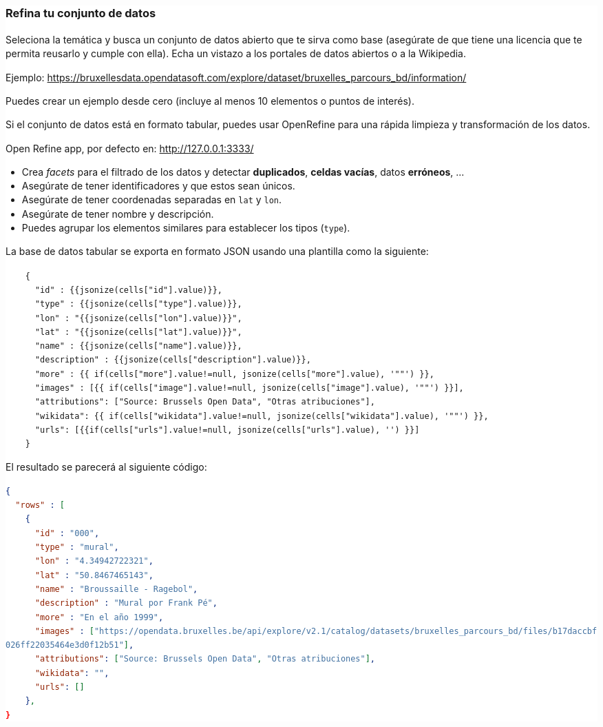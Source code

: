 ### <a name='Refinatuconjuntodedatos'></a>Refina tu conjunto de datos

Seleciona la temática y busca un conjunto de datos abierto que te sirva como base (asegúrate de que tiene una licencia que te permita reusarlo y cumple con ella). Echa un vistazo a los portales de datos abiertos o a la Wikipedia.

Ejemplo: https://bruxellesdata.opendatasoft.com/explore/dataset/bruxelles_parcours_bd/information/

Puedes crear un ejemplo desde cero (incluye al menos 10 elementos o puntos de interés).

Si el conjunto de datos está en formato tabular, puedes usar OpenRefine para una rápida limpieza y transformación de los datos. 

Open Refine app, por defecto en: http://127.0.0.1:3333/

- Crea _facets_ para el filtrado de los datos y detectar __duplicados__, __celdas vacías__, datos __erróneos__, ...
- Asegúrate de tener identificadores y que estos sean únicos.
- Asegúrate de tener coordenadas separadas en `lat` y `lon`. 
- Asegúrate de tener nombre y descripción.
- Puedes agrupar los elementos similares para establecer los tipos (`type`).

La base de datos tabular se exporta en formato JSON usando una plantilla como la siguiente:

```
    {
      "id" : {{jsonize(cells["id"].value)}},
      "type" : {{jsonize(cells["type"].value)}},
      "lon" : "{{jsonize(cells["lon"].value)}}",
      "lat" : "{{jsonize(cells["lat"].value)}}",
      "name" : {{jsonize(cells["name"].value)}},
      "description" : {{jsonize(cells["description"].value)}},
      "more" : {{ if(cells["more"].value!=null, jsonize(cells["more"].value), '""') }},
      "images" : [{{ if(cells["image"].value!=null, jsonize(cells["image"].value), '""') }}],
      "attributions": ["Source: Brussels Open Data", "Otras atribuciones"],
      "wikidata": {{ if(cells["wikidata"].value!=null, jsonize(cells["wikidata"].value), '""') }},
      "urls": [{{if(cells["urls"].value!=null, jsonize(cells["urls"].value), '') }}]
    }
```


El resultado se parecerá al siguiente código:

````json
{
  "rows" : [
    {
      "id" : "000",
      "type" : "mural",
      "lon" : "4.34942722321",
      "lat" : "50.8467465143",
      "name" : "Broussaille - Ragebol",
      "description" : "Mural por Frank Pé",
      "more" : "En el año 1999",
      "images" : ["https://opendata.bruxelles.be/api/explore/v2.1/catalog/datasets/bruxelles_parcours_bd/files/b17daccbf026ff22035464e3d0f12b51"],
      "attributions": ["Source: Brussels Open Data", "Otras atribuciones"],
      "wikidata": "",
      "urls": []
    },
}
````
